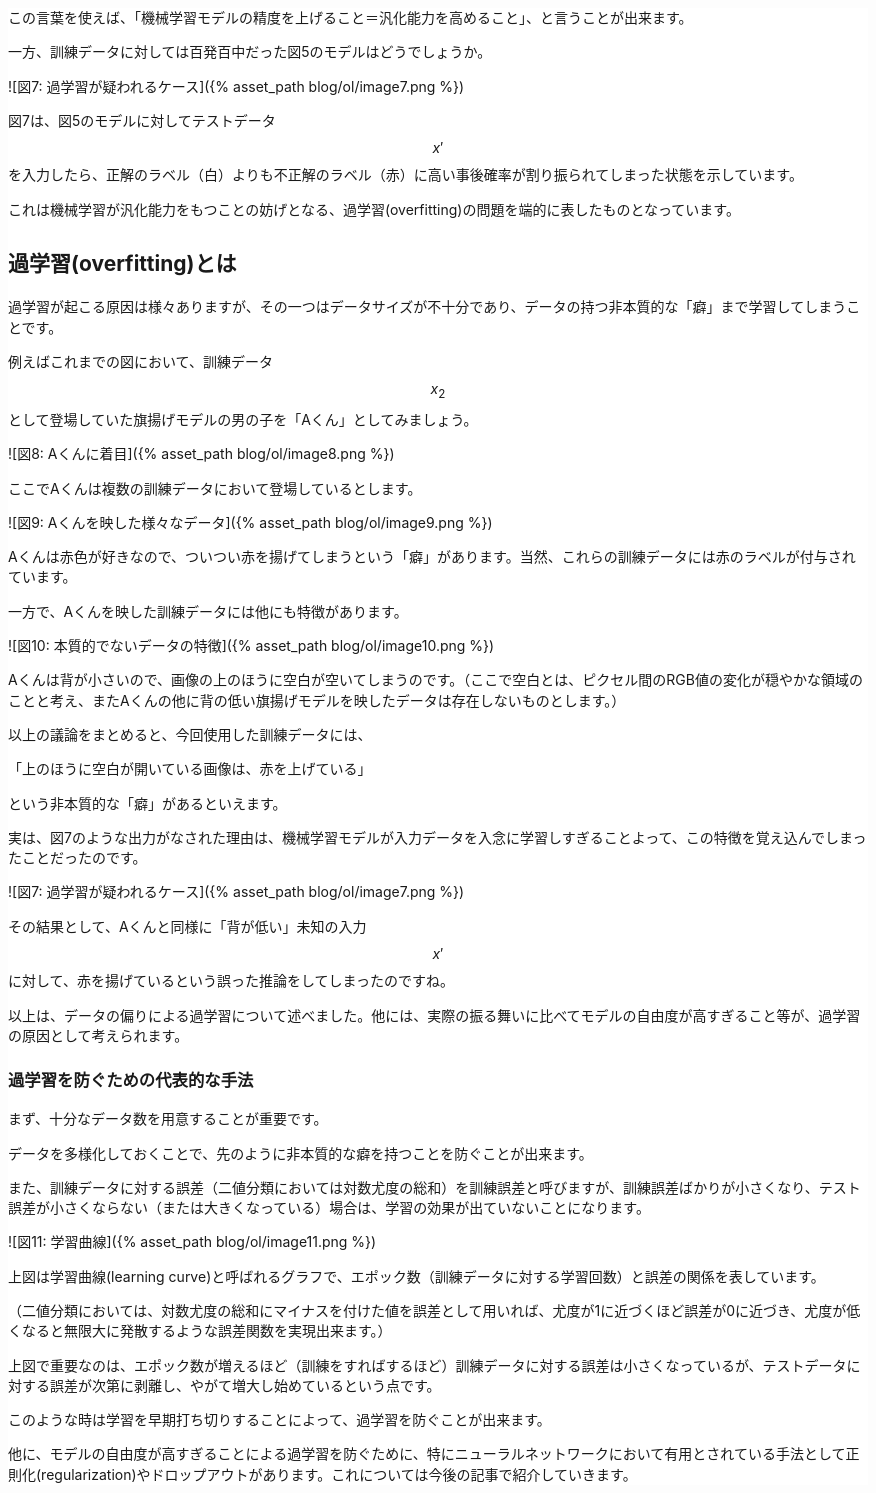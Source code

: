 この言葉を使えば、「機械学習モデルの精度を上げること＝汎化能力を高めること」、と言うことが出来ます。

一方、訓練データに対しては百発百中だった図5のモデルはどうでしょうか。
 
![図7: 過学習が疑われるケース]({% asset_path blog/ol/image7.png %})

図7は、図5のモデルに対してテストデータ $$ x' $$ を入力したら、正解のラベル（白）よりも不正解のラベル（赤）に高い事後確率が割り振られてしまった状態を示しています。

これは機械学習が汎化能力をもつことの妨げとなる、過学習(overfitting)の問題を端的に表したものとなっています。

## 過学習(overfitting)とは

過学習が起こる原因は様々ありますが、その一つはデータサイズが不十分であり、データの持つ非本質的な「癖」まで学習してしまうことです。

例えばこれまでの図において、訓練データ $$ x_2 $$ として登場していた旗揚げモデルの男の子を「Aくん」としてみましょう。

![図8: Aくんに着目]({% asset_path blog/ol/image8.png %})

ここでAくんは複数の訓練データにおいて登場しているとします。

![図9: Aくんを映した様々なデータ]({% asset_path blog/ol/image9.png %})

Aくんは赤色が好きなので、ついつい赤を揚げてしまうという「癖」があります。当然、これらの訓練データには赤のラベルが付与されています。

一方で、Aくんを映した訓練データには他にも特徴があります。

![図10: 本質的でないデータの特徴]({% asset_path blog/ol/image10.png %})

Aくんは背が小さいので、画像の上のほうに空白が空いてしまうのです。（ここで空白とは、ピクセル間のRGB値の変化が穏やかな領域のことと考え、またAくんの他に背の低い旗揚げモデルを映したデータは存在しないものとします。）

以上の議論をまとめると、今回使用した訓練データには、

「上のほうに空白が開いている画像は、赤を上げている」

という非本質的な「癖」があるといえます。

実は、図7のような出力がなされた理由は、機械学習モデルが入力データを入念に学習しすぎることよって、この特徴を覚え込んでしまったことだったのです。

![図7: 過学習が疑われるケース]({% asset_path blog/ol/image7.png %})

その結果として、Aくんと同様に「背が低い」未知の入力 $$ x' $$ に対して、赤を揚げているという誤った推論をしてしまったのですね。

以上は、データの偏りによる過学習について述べました。他には、実際の振る舞いに比べてモデルの自由度が高すぎること等が、過学習の原因として考えられます。

### 過学習を防ぐための代表的な手法
まず、十分なデータ数を用意することが重要です。

データを多様化しておくことで、先のように非本質的な癖を持つことを防ぐことが出来ます。

また、訓練データに対する誤差（二値分類においては対数尤度の総和）を訓練誤差と呼びますが、訓練誤差ばかりが小さくなり、テスト誤差が小さくならない（または大きくなっている）場合は、学習の効果が出ていないことになります。

![図11: 学習曲線]({% asset_path blog/ol/image11.png %})

上図は学習曲線(learning curve)と呼ばれるグラフで、エポック数（訓練データに対する学習回数）と誤差の関係を表しています。

（二値分類においては、対数尤度の総和にマイナスを付けた値を誤差として用いれば、尤度が1に近づくほど誤差が0に近づき、尤度が低くなると無限大に発散するような誤差関数を実現出来ます。）

上図で重要なのは、エポック数が増えるほど（訓練をすればするほど）訓練データに対する誤差は小さくなっているが、テストデータに対する誤差が次第に剥離し、やがて増大し始めているという点です。

このような時は学習を早期打ち切りすることによって、過学習を防ぐことが出来ます。

他に、モデルの自由度が高すぎることによる過学習を防ぐために、特にニューラルネットワークにおいて有用とされている手法として正則化(regularization)やドロップアウトがあります。これについては今後の記事で紹介していきます。
